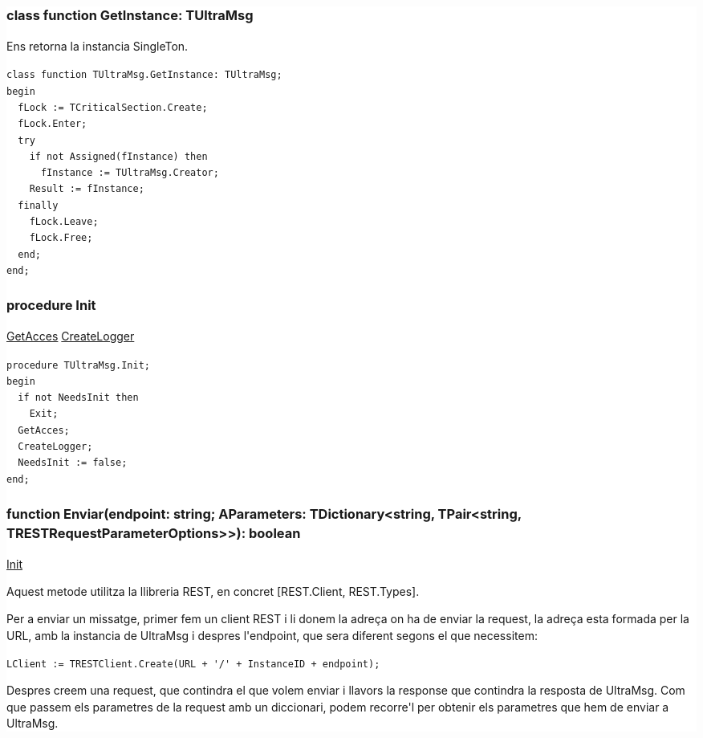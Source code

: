 ### class function GetInstance: TUltraMsg

Ens retorna la instancia SingleTon.

```Delphi
class function TUltraMsg.GetInstance: TUltraMsg;
begin
  fLock := TCriticalSection.Create;
  fLock.Enter;
  try
    if not Assigned(fInstance) then
      fInstance := TUltraMsg.Creator;
    Result := fInstance;
  finally
    fLock.Leave;
    fLock.Free;
  end;
end;
```

### procedure Init

[GetAcces](#procedure-getacces)
[CreateLogger](#procedure-createlogger)

```Delphi
procedure TUltraMsg.Init;
begin
  if not NeedsInit then
    Exit;
  GetAcces;
  CreateLogger;
  NeedsInit := false;
end;
```

### function Enviar(endpoint: string; AParameters: TDictionary<string, TPair<string, TRESTRequestParameterOptions>>): boolean

[Init](#procedure-init)

Aquest metode utilitza la llibreria REST, en concret [REST.Client, REST.Types].

Per a enviar un missatge, primer fem un client REST i li donem la adreça on ha de enviar la request, la adreça esta formada per la URL, amb la instancia de UltraMsg i despres l'endpoint, que sera diferent segons el que necessitem:

```Delphi
LClient := TRESTClient.Create(URL + '/' + InstanceID + endpoint);
```

Despres creem una request, que contindra el que volem enviar i llavors la response que contindra la resposta de UltraMsg.
Com que passem els parametres de la request amb un diccionari, podem recorre'l per obtenir els parametres que hem de enviar a UltraMsg.


[ALoggerFiles]: ../../Logger/ALoggerFiles.md